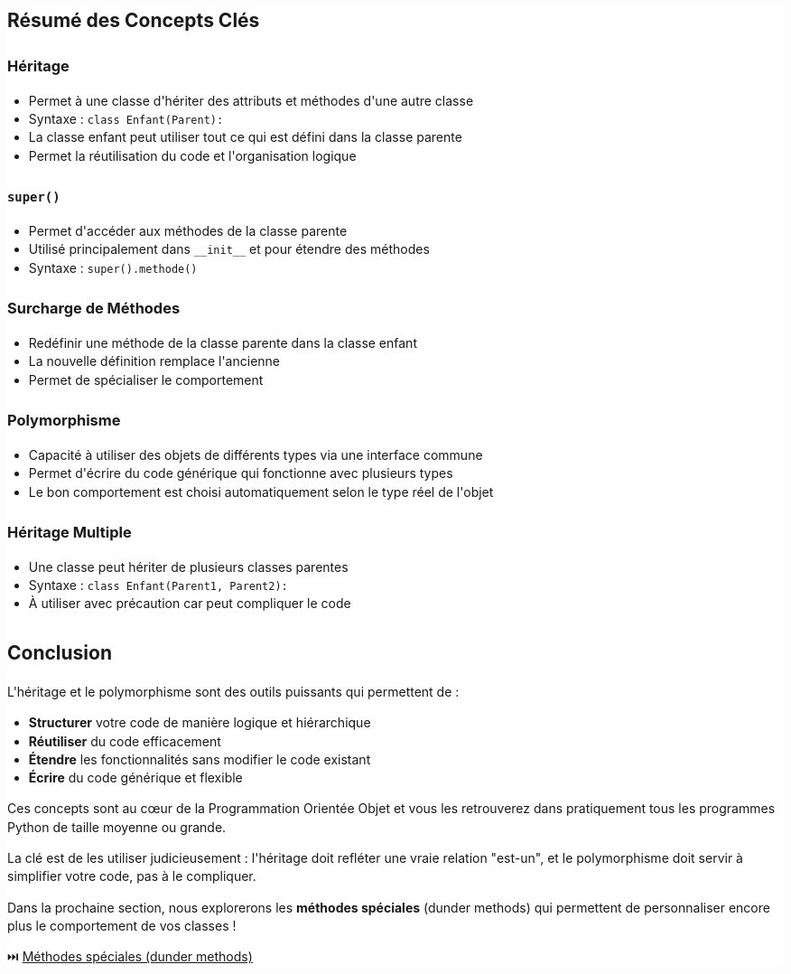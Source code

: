 ## Résumé des Concepts Clés

### Héritage
- Permet à une classe d'hériter des attributs et méthodes d'une autre classe
- Syntaxe : `class Enfant(Parent):`
- La classe enfant peut utiliser tout ce qui est défini dans la classe parente
- Permet la réutilisation du code et l'organisation logique

### `super()`
- Permet d'accéder aux méthodes de la classe parente
- Utilisé principalement dans `__init__` et pour étendre des méthodes
- Syntaxe : `super().methode()`

### Surcharge de Méthodes
- Redéfinir une méthode de la classe parente dans la classe enfant
- La nouvelle définition remplace l'ancienne
- Permet de spécialiser le comportement

### Polymorphisme
- Capacité à utiliser des objets de différents types via une interface commune
- Permet d'écrire du code générique qui fonctionne avec plusieurs types
- Le bon comportement est choisi automatiquement selon le type réel de l'objet

### Héritage Multiple
- Une classe peut hériter de plusieurs classes parentes
- Syntaxe : `class Enfant(Parent1, Parent2):`
- À utiliser avec précaution car peut compliquer le code

## Conclusion

L'héritage et le polymorphisme sont des outils puissants qui permettent de :
- **Structurer** votre code de manière logique et hiérarchique
- **Réutiliser** du code efficacement
- **Étendre** les fonctionnalités sans modifier le code existant
- **Écrire** du code générique et flexible

Ces concepts sont au cœur de la Programmation Orientée Objet et vous les retrouverez dans pratiquement tous les programmes Python de taille moyenne ou grande.

La clé est de les utiliser judicieusement : l'héritage doit refléter une vraie relation "est-un", et le polymorphisme doit servir à simplifier votre code, pas à le compliquer.

Dans la prochaine section, nous explorerons les **méthodes spéciales** (dunder methods) qui permettent de personnaliser encore plus le comportement de vos classes !

⏭️ [Méthodes spéciales (dunder methods)](/03-programmation-orientee-objet/03-methodes-speciales.md)

